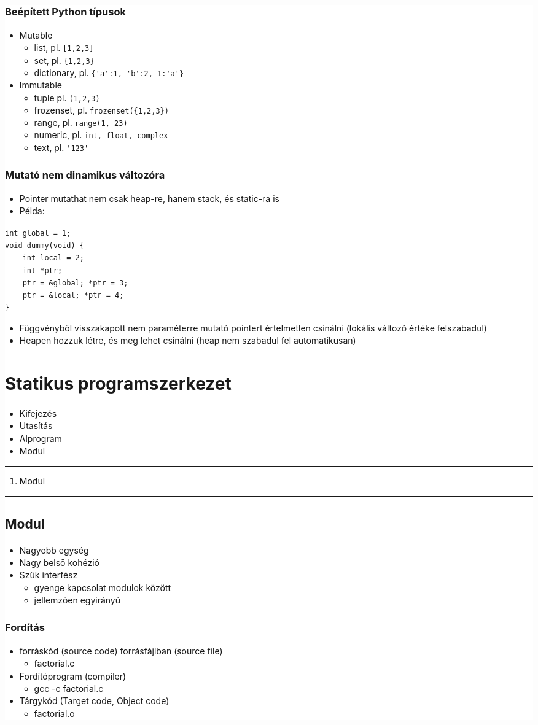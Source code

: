 ### Beépített Python típusok
- Mutable
    - list, pl. `[1,2,3]`
    - set, pl. `{1,2,3}`
    - dictionary, pl. `{'a':1, 'b':2, 1:'a'}`
- Immutable
    - tuple pl. `(1,2,3)`
    - frozenset, pl. `frozenset({1,2,3})`
    - range, pl. `range(1, 23)`
    - numeric, pl. `int, float, complex`
    - text, pl. `'123'`

### Mutató nem dinamikus változóra
- Pointer mutathat nem csak heap-re, hanem stack, és static-ra is
- Példa: 
```
int global = 1; 
void dummy(void) {
    int local = 2;
    int *ptr;
    ptr = &global; *ptr = 3;
    ptr = &local; *ptr = 4;
}
```
- Függvényből visszakapott nem paraméterre mutató pointert értelmetlen csinálni (lokális változó értéke felszabadul)
- Heapen hozzuk létre, és meg lehet csinálni (heap nem szabadul fel automatikusan)

# Statikus programszerkezet
- Kifejezés
- Utasítás
- Alprogram
- Modul

---
1. Modul

---

## Modul
- Nagyobb egység
- Nagy belső kohézió
- Szűk interfész
    - gyenge kapcsolat modulok között
    - jellemzően egyirányú

### Fordítás
- forráskód (source code) forrásfájlban (source file)
    - factorial.c
- Fordítóprogram (compiler)
    - gcc -c factorial.c
- Tárgykód (Target code, Object code)
    - factorial.o
